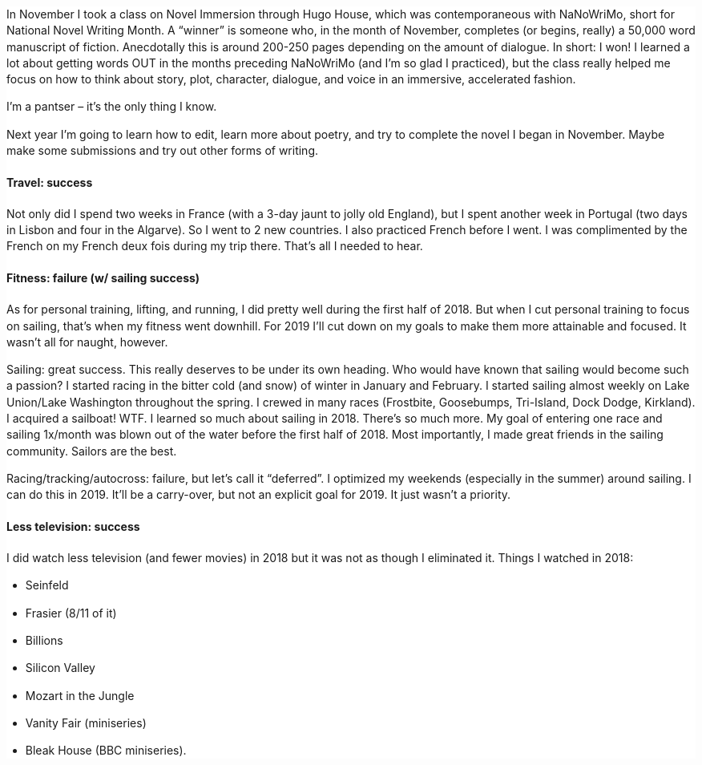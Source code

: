 In November I took a class on Novel Immersion through Hugo House, which was contemporaneous with NaNoWriMo, short for National Novel Writing Month. A “winner” is someone who, in the month of November, completes (or begins, really) a 50,000 word manuscript of fiction. Anecdotally this is around 200-250 pages depending on the amount of dialogue. In short: I won! I learned a lot about getting words OUT in the months preceding NaNoWriMo (and I’m so glad I practiced), but the class really helped me focus on how to think about story, plot, character, dialogue, and voice in an immersive, accelerated fashion.

I’m a pantser – it’s the only thing I know.

Next year I’m going to learn how to edit, learn more about poetry, and try to complete the novel I began in November. Maybe make some submissions and try out other forms of writing.

#### Travel: success

Not only did I spend two weeks in France (with a 3-day jaunt to jolly old England), but I spent another week in Portugal (two days in Lisbon and four in the Algarve). So I went to 2 new countries. I also practiced French before I went. I was complimented by the French on my French deux fois during my trip there. That’s all I needed to hear.

#### Fitness: failure (w/ sailing success)

As for personal training, lifting, and running, I did pretty well during the first half of 2018. But when I cut personal training to focus on sailing, that’s when my fitness went downhill. For 2019 I’ll cut down on my goals to make them more attainable and focused. It wasn’t all for naught, however.

Sailing: great success. This really deserves to be under its own heading. Who would have known that sailing would become such a passion? I started racing in the bitter cold (and snow) of winter in January and February. I started sailing almost weekly on Lake Union/Lake Washington throughout the spring. I crewed in many races (Frostbite, Goosebumps, Tri-Island, Dock Dodge, Kirkland). I acquired a sailboat! WTF. I learned so much about sailing in 2018. There’s so much more. My goal of entering one race and sailing 1x/month was blown out of the water before the first half of 2018. Most importantly, I made great friends in the sailing community. Sailors are the best.

Racing/tracking/autocross: failure, but let’s call it “deferred”. I optimized my weekends (especially in the summer) around sailing. I can do this in 2019. It’ll be a carry-over, but not an explicit goal for 2019. It just wasn’t a priority.

#### Less television: success

I did watch less television (and fewer movies) in 2018 but it was not as though I eliminated it. Things I watched in 2018:

- Seinfeld

- Frasier (8/11 of it)

- Billions

- Silicon Valley

- Mozart in the Jungle

- Vanity Fair (miniseries)

- Bleak House (BBC miniseries).
